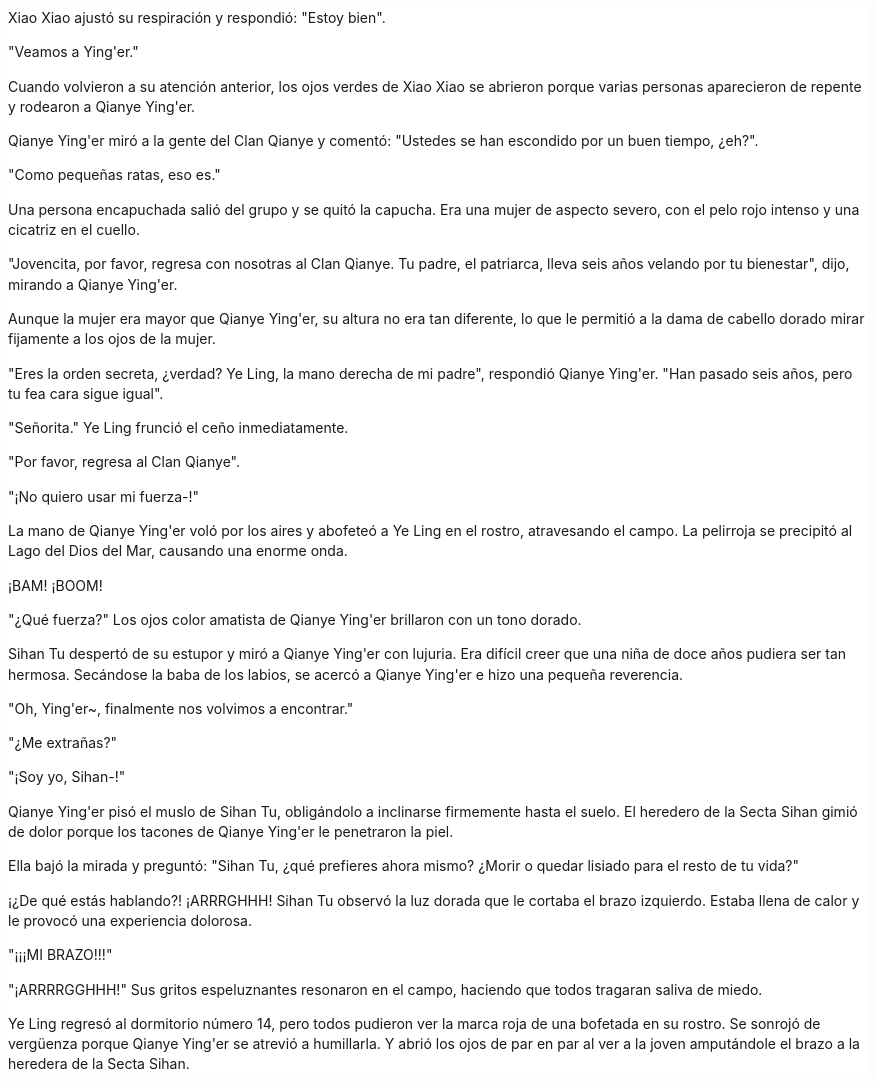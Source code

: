 Xiao Xiao ajustó su respiración y respondió: "Estoy bien".

"Veamos a Ying'er."

Cuando volvieron a su atención anterior, los ojos verdes de Xiao Xiao se abrieron porque varias personas aparecieron de repente y rodearon a Qianye Ying'er.

Qianye Ying'er miró a la gente del Clan Qianye y comentó: "Ustedes se han escondido por un buen tiempo, ¿eh?".

"Como pequeñas ratas, eso es."

Una persona encapuchada salió del grupo y se quitó la capucha. Era una mujer de aspecto severo, con el pelo rojo intenso y una cicatriz en el cuello.

"Jovencita, por favor, regresa con nosotras al Clan Qianye. Tu padre, el patriarca, lleva seis años velando por tu bienestar", dijo, mirando a Qianye Ying'er.

Aunque la mujer era mayor que Qianye Ying'er, su altura no era tan diferente, lo que le permitió a la dama de cabello dorado mirar fijamente a los ojos de la mujer.

"Eres la orden secreta, ¿verdad? Ye Ling, la mano derecha de mi padre", respondió Qianye Ying'er. "Han pasado seis años, pero tu fea cara sigue igual".

"Señorita." Ye Ling frunció el ceño inmediatamente.

"Por favor, regresa al Clan Qianye".

"¡No quiero usar mi fuerza-!"

La mano de Qianye Ying'er voló por los aires y abofeteó a Ye Ling en el rostro, atravesando el campo. La pelirroja se precipitó al Lago del Dios del Mar, causando una enorme onda.

¡BAM! ¡BOOM!

"¿Qué fuerza?" Los ojos color amatista de Qianye Ying'er brillaron con un tono dorado.

Sihan Tu despertó de su estupor y miró a Qianye Ying'er con lujuria. Era difícil creer que una niña de doce años pudiera ser tan hermosa. Secándose la baba de los labios, se acercó a Qianye Ying'er e hizo una pequeña reverencia.

"Oh, Ying'er~, finalmente nos volvimos a encontrar."

"¿Me extrañas?"

"¡Soy yo, Sihan-!"

Qianye Ying'er pisó el muslo de Sihan Tu, obligándolo a inclinarse firmemente hasta el suelo. El heredero de la Secta Sihan gimió de dolor porque los tacones de Qianye Ying'er le penetraron la piel.

Ella bajó la mirada y preguntó: "Sihan Tu, ¿qué prefieres ahora mismo? ¿Morir o quedar lisiado para el resto de tu vida?"

¡¿De qué estás hablando?! ¡ARRRGHHH! Sihan Tu observó la luz dorada que le cortaba el brazo izquierdo. Estaba llena de calor y le provocó una experiencia dolorosa.

"¡¡¡MI BRAZO!!!"

"¡ARRRRGGHHH!" Sus gritos espeluznantes resonaron en el campo, haciendo que todos tragaran saliva de miedo.

Ye Ling regresó al dormitorio número 14, pero todos pudieron ver la marca roja de una bofetada en su rostro. Se sonrojó de vergüenza porque Qianye Ying'er se atrevió a humillarla. Y abrió los ojos de par en par al ver a la joven amputándole el brazo a la heredera de la Secta Sihan.
